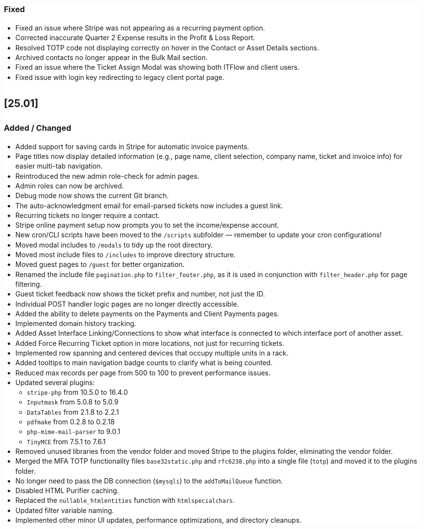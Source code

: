 ### Fixed
- Fixed an issue where Stripe was not appearing as a recurring payment option.
- Corrected inaccurate Quarter 2 Expense results in the Profit & Loss Report.
- Resolved TOTP code not displaying correctly on hover in the Contact or Asset Details sections.
- Archived contacts no longer appear in the Bulk Mail section.
- Fixed an issue where the Ticket Assign Modal was showing both ITFlow and client users.
- Fixed issue with login key redirecting to legacy client portal page.

## [25.01]

### Added / Changed
- Added support for saving cards in Stripe for automatic invoice payments.
- Page titles now display detailed information (e.g., page name, client selection, company name, ticket and invoice info) for easier multi-tab navigation.
- Reintroduced the new admin role-check for admin pages.
- Admin roles can now be archived.
- Debug mode now shows the current Git branch.
- The auto-acknowledgment email for email-parsed tickets now includes a guest link.
- Recurring tickets no longer require a contact.
- Stripe online payment setup now prompts you to set the income/expense account.
- New cron/CLI scripts have been moved to the `/scripts` subfolder — remember to update your cron configurations!
- Moved modal includes to `/modals` to tidy up the root directory.
- Moved most include files to `/includes` to improve directory structure.
- Moved guest pages to `/guest` for better organization.
- Renamed the include file `pagination.php` to `filter_footer.php`, as it is used in conjunction with `filter_header.php` for page filtering.
- Guest ticket feedback now shows the ticket prefix and number, not just the ID.
- Individual POST handler logic pages are no longer directly accessible.
- Added the ability to delete payments on the Payments and Client Payments pages.
- Implemented domain history tracking.
- Added Asset Interface Linking/Connections to show what interface is connected to which interface port of another asset.
- Added Force Recurring Ticket option in more locations, not just for recurring tickets.
- Implemented row spanning and centered devices that occupy multiple units in a rack.
- Added tooltips to main navigation badge counts to clarify what is being counted.
- Reduced max records per page from 500 to 100 to prevent performance issues.
- Updated several plugins:
  - `stripe-php` from 10.5.0 to 16.4.0
  - `Inputmask` from 5.0.8 to 5.0.9
  - `DataTables` from 2.1.8 to 2.2.1
  - `pdfmake` from 0.2.8 to 0.2.18
  - `php-mime-mail-parser` to 9.0.1
  - `TinyMCE` from 7.5.1 to 7.6.1
- Removed unused libraries from the vendor folder and moved Stripe to the plugins folder, eliminating the vendor folder.
- Merged the MFA TOTP functionality files `base32static.php` and `rfc6238.php` into a single file (`totp`) and moved it to the plugins folder.
- No longer need to pass the DB connection (`$mysqli`) to the `addToMailQueue` function.
- Disabled HTML Purifier caching.
- Replaced the `nullable_htmlentities` function with `htmlspecialchars`.
- Updated filter variable naming.
- Implemented other minor UI updates, performance optimizations, and directory cleanups.
